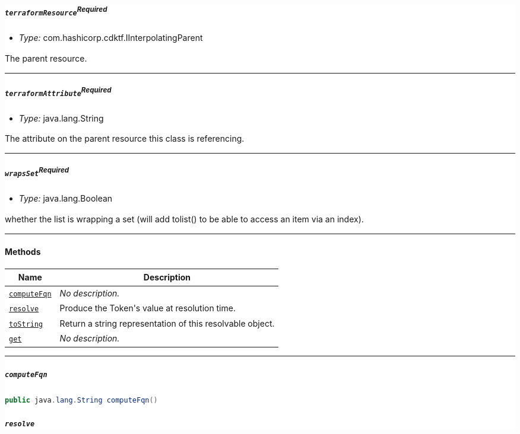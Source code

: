 
##### `terraformResource`<sup>Required</sup> <a name="terraformResource" id="rhizo-co-terraform-provider-opsgenie.emailIntegration.EmailIntegrationRespondersList.Initializer.parameter.terraformResource"></a>

- *Type:* com.hashicorp.cdktf.IInterpolatingParent

The parent resource.

---

##### `terraformAttribute`<sup>Required</sup> <a name="terraformAttribute" id="rhizo-co-terraform-provider-opsgenie.emailIntegration.EmailIntegrationRespondersList.Initializer.parameter.terraformAttribute"></a>

- *Type:* java.lang.String

The attribute on the parent resource this class is referencing.

---

##### `wrapsSet`<sup>Required</sup> <a name="wrapsSet" id="rhizo-co-terraform-provider-opsgenie.emailIntegration.EmailIntegrationRespondersList.Initializer.parameter.wrapsSet"></a>

- *Type:* java.lang.Boolean

whether the list is wrapping a set (will add tolist() to be able to access an item via an index).

---

#### Methods <a name="Methods" id="Methods"></a>

| **Name** | **Description** |
| --- | --- |
| <code><a href="#rhizo-co-terraform-provider-opsgenie.emailIntegration.EmailIntegrationRespondersList.computeFqn">computeFqn</a></code> | *No description.* |
| <code><a href="#rhizo-co-terraform-provider-opsgenie.emailIntegration.EmailIntegrationRespondersList.resolve">resolve</a></code> | Produce the Token's value at resolution time. |
| <code><a href="#rhizo-co-terraform-provider-opsgenie.emailIntegration.EmailIntegrationRespondersList.toString">toString</a></code> | Return a string representation of this resolvable object. |
| <code><a href="#rhizo-co-terraform-provider-opsgenie.emailIntegration.EmailIntegrationRespondersList.get">get</a></code> | *No description.* |

---

##### `computeFqn` <a name="computeFqn" id="rhizo-co-terraform-provider-opsgenie.emailIntegration.EmailIntegrationRespondersList.computeFqn"></a>

```java
public java.lang.String computeFqn()
```

##### `resolve` <a name="resolve" id="rhizo-co-terraform-provider-opsgenie.emailIntegration.EmailIntegrationRespondersList.resolve"></a>
